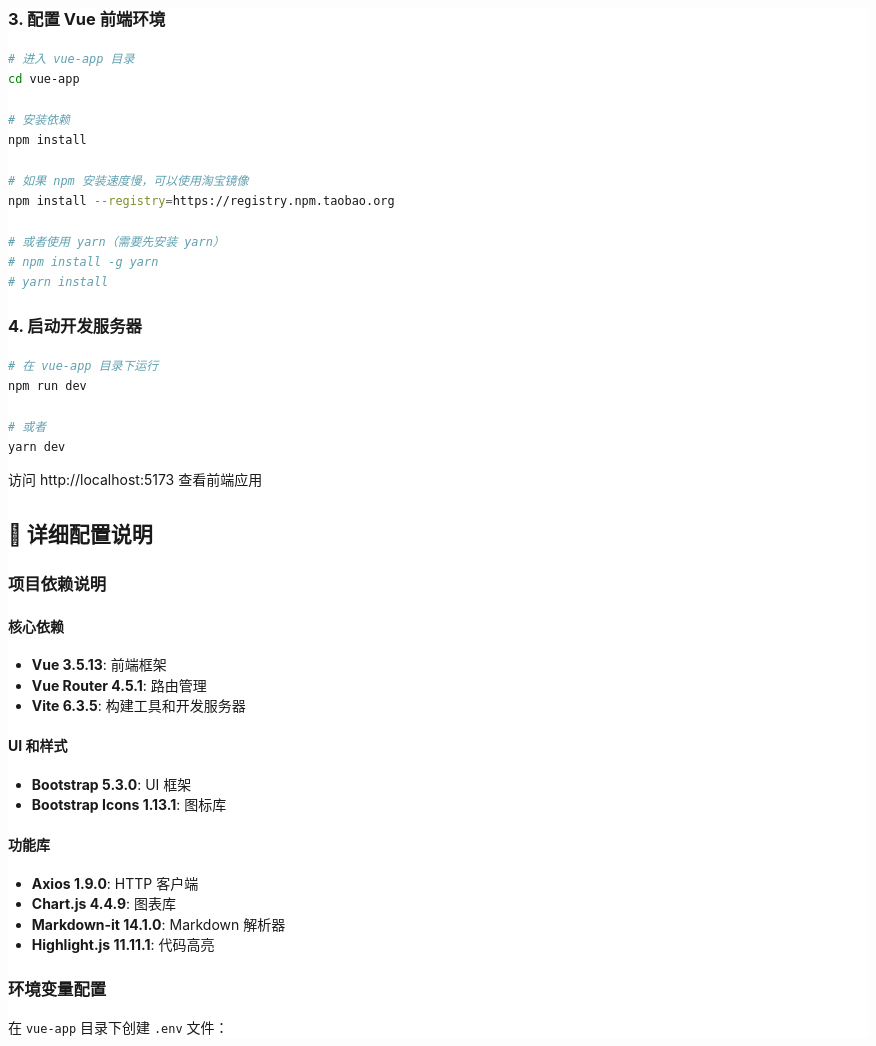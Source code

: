 ### 3. 配置 Vue 前端环境

```bash
# 进入 vue-app 目录
cd vue-app

# 安装依赖
npm install

# 如果 npm 安装速度慢，可以使用淘宝镜像
npm install --registry=https://registry.npm.taobao.org

# 或者使用 yarn（需要先安装 yarn）
# npm install -g yarn
# yarn install
```

### 4. 启动开发服务器

```bash
# 在 vue-app 目录下运行
npm run dev

# 或者
yarn dev
```

访问 http://localhost:5173 查看前端应用

## 🔧 详细配置说明

### 项目依赖说明

#### 核心依赖
- **Vue 3.5.13**: 前端框架
- **Vue Router 4.5.1**: 路由管理
- **Vite 6.3.5**: 构建工具和开发服务器

#### UI 和样式
- **Bootstrap 5.3.0**: UI 框架
- **Bootstrap Icons 1.13.1**: 图标库

#### 功能库
- **Axios 1.9.0**: HTTP 客户端
- **Chart.js 4.4.9**: 图表库
- **Markdown-it 14.1.0**: Markdown 解析器
- **Highlight.js 11.11.1**: 代码高亮

### 环境变量配置

在 `vue-app` 目录下创建 `.env` 文件：
